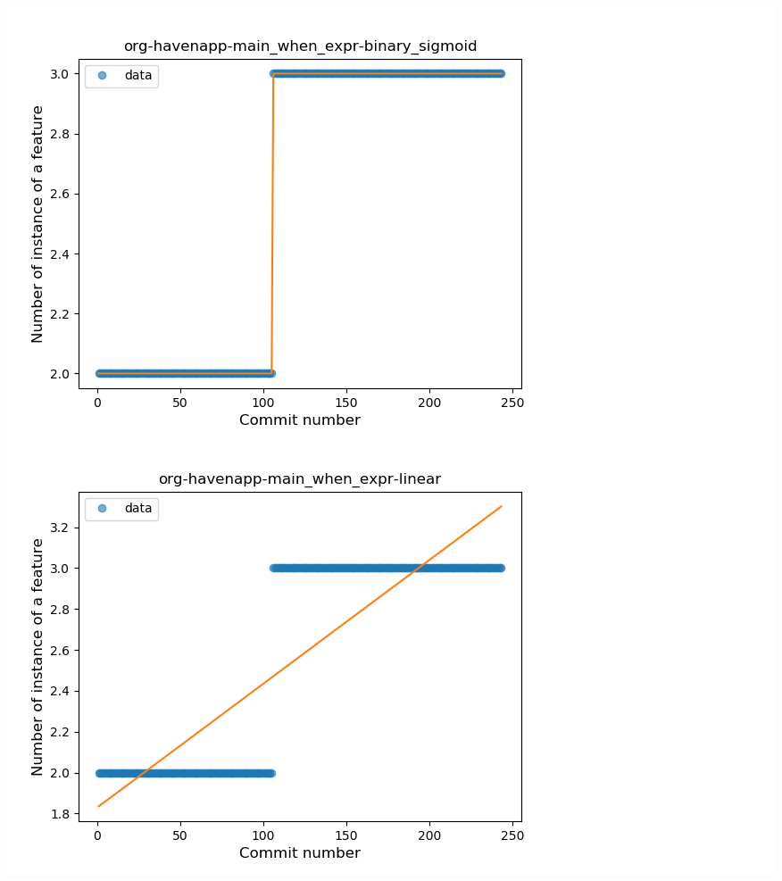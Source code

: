 ![org-havenapp-main T9](../plots/org-havenapp-main_when_expr_T9.png)
![org-havenapp-main T1](../plots/org-havenapp-main_when_expr_T1.png)